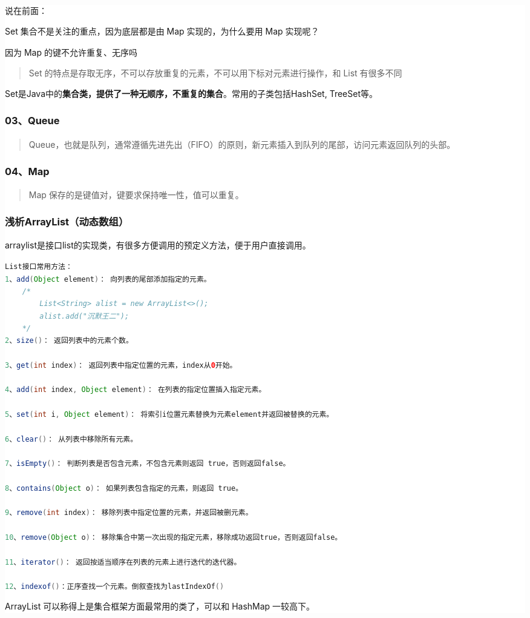说在前面：

Set 集合不是关注的重点，因为底层都是由 Map 实现的，为什么要用 Map 实现呢？

因为 Map 的键不允许重复、无序吗

> Set 的特点是存取无序，不可以存放重复的元素，不可以用下标对元素进行操作，和 List 有很多不同

Set是Java中的**集合类，提供了一种无顺序，不重复的集合**。常用的子类包括HashSet, TreeSet等。

### 03、Queue

> Queue，也就是队列，通常遵循先进先出（FIFO）的原则，新元素插入到队列的尾部，访问元素返回队列的头部。

### 04、Map

> Map 保存的是键值对，键要求保持唯一性，值可以重复。

### 浅析ArrayList（动态数组）

arraylist是接口list的实现类，有很多方便调用的预定义方法，便于用户直接调用。



```Java
List接口常用方法：
1、add(Object element)： 向列表的尾部添加指定的元素。
    /*
    	List<String> alist = new ArrayList<>();
    	alist.add("沉默王二");
	*/
2、size()： 返回列表中的元素个数。

3、get(int index)： 返回列表中指定位置的元素，index从0开始。

4、add(int index, Object element)： 在列表的指定位置插入指定元素。

5、set(int i, Object element)： 将索引i位置元素替换为元素element并返回被替换的元素。

6、clear()： 从列表中移除所有元素。

7、isEmpty()： 判断列表是否包含元素，不包含元素则返回 true，否则返回false。

8、contains(Object o)： 如果列表包含指定的元素，则返回 true。

9、remove(int index)： 移除列表中指定位置的元素，并返回被删元素。

10、remove(Object o)： 移除集合中第一次出现的指定元素，移除成功返回true，否则返回false。

11、iterator()： 返回按适当顺序在列表的元素上进行迭代的迭代器。  
    
12、indexof()：正序查找一个元素。倒叙查找为lastIndexOf()    
```

ArrayList 可以称得上是集合框架方面最常用的类了，可以和 HashMap 一较高下。

